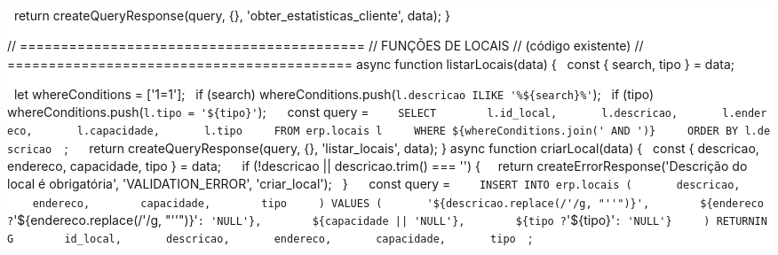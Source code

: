   return createQueryResponse(query, {}, 'obter_estatisticas_cliente', data);
}

// ==========================================
// FUNÇÕES DE LOCAIS
// (código existente)
// ==========================================
async function listarLocais(data) {
  const { search, tipo } = data;

  let whereConditions = ['1=1'];
  if (search) whereConditions.push(`l.descricao ILIKE '%${search}%'`);
  if (tipo) whereConditions.push(`l.tipo = '${tipo}'`);
  
  const query = `
    SELECT 
      l.id_local,
      l.descricao,
      l.endereco,
      l.capacidade,
      l.tipo
    FROM erp.locais l
    WHERE ${whereConditions.join(' AND ')}
    ORDER BY l.descricao
  `;
  
  return createQueryResponse(query, {}, 'listar_locais', data);
}
async function criarLocal(data) {
  const { descricao, endereco, capacidade, tipo } = data;
  
  if (!descricao || descricao.trim() === '') {
    return createErrorResponse('Descrição do local é obrigatória', 'VALIDATION_ERROR', 'criar_local');
  }
  
  const query = `
    INSERT INTO erp.locais (
      descricao, 
      endereco, 
      capacidade, 
      tipo
    ) VALUES (
      '${descricao.replace(/'/g, "''")}', 
      ${endereco ? `'${endereco.replace(/'/g, "''")}'` : 'NULL'}, 
      ${capacidade || 'NULL'}, 
      ${tipo ? `'${tipo}'` : 'NULL'}
    ) RETURNING 
      id_local,
      descricao,
      endereco,
      capacidade,
      tipo
  `;
  